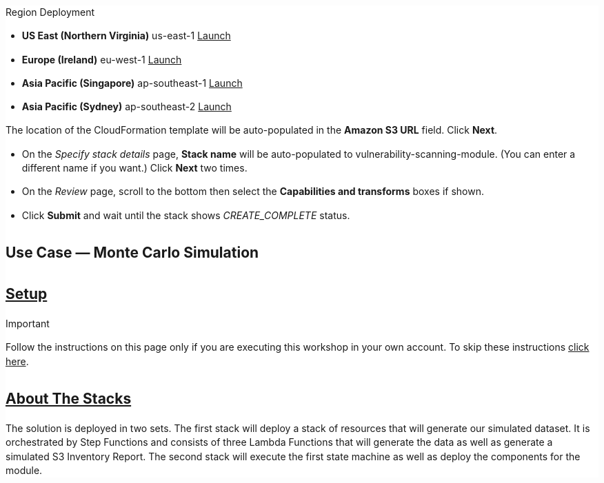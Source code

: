 Region Deployment

* **US East (Northern Virginia)** us-east-1 [Launch](https://console.aws.amazon.com/cloudformation/home?region=us-east-1#/stacks/create/template?stackName=vulnerability-scanning-module&templateURL=https://ws-assets-prod-iad-r-iad-ed304a55c2ca1aee.s3.us-east-1.amazonaws.com/2a22e604-2f2e-4d7b-85a8-33b38c999234/templates/module_securityscanning.yml)

* **Europe (Ireland)** eu-west-1 [Launch](https://console.aws.amazon.com/cloudformation/home?region=eu-west-1#/stacks/create/template?stackName=vulnerability-scanning-module&templateURL=https://ws-assets-prod-iad-r-dub-85e3be25bd827406.s3.eu-west-1.amazonaws.com/2a22e604-2f2e-4d7b-85a8-33b38c999234/templates/module_securityscanning.yml)

* **Asia Pacific (Singapore)** ap-southeast-1 [Launch](https://console.aws.amazon.com/cloudformation/home?region=ap-southeast-1#/stacks/create/template?stackName=vulnerability-scanning-module&templateURL=https://ws-assets-prod-iad-r-sin-694a125e41645312.s3.ap-southeast-1.amazonaws.com/2a22e604-2f2e-4d7b-85a8-33b38c999234/templates/module_securityscanning.yml)

* **Asia Pacific (Sydney)** ap-southeast-2 [Launch](https://console.aws.amazon.com/cloudformation/home?region=ap-southeast-2#/stacks/create/template?stackName=vulnerability-scanning-module&templateURL=https://ws-assets-prod-iad-r-syd-b04c62a5f16f7b2e.s3.ap-southeast-2.amazonaws.com/2a22e604-2f2e-4d7b-85a8-33b38c999234/templates/module_securityscanning.yml)

The location of the CloudFormation template will be auto-populated in the **Amazon S3 URL** field. Click **Next**.

* On the *Specify stack details* page, **Stack name** will be auto-populated to vulnerability-scanning-module. (You can enter a different name if you want.) Click **Next** two times.

* On the *Review* page, scroll to the bottom then select the **Capabilities and transforms** boxes if shown.

* Click **Submit** and wait until the stack shows *CREATE_COMPLETE* status.

## Use Case — Monte Carlo Simulation

## [Setup](https://catalog.us-east-1.prod.workshops.aws/workshops/2a22e604-2f2e-4d7b-85a8-33b38c999234/en-US/workshop-setup/self-service/monte-carlo-simulation#setup)

Important

Follow the instructions on this page only if you are executing this workshop in your own account. To skip these instructions [click here](https://catalog.us-east-1.prod.workshops.aws/workshops/2a22e604-2f2e-4d7b-85a8-33b38c999234/en-US/use-cases/monte-carlo-simulation).

## [About The Stacks](https://catalog.us-east-1.prod.workshops.aws/workshops/2a22e604-2f2e-4d7b-85a8-33b38c999234/en-US/workshop-setup/self-service/monte-carlo-simulation#about-the-stacks)

The solution is deployed in two sets. The first stack will deploy a stack of resources that will generate our simulated dataset. It is orchestrated by Step Functions and consists of three Lambda Functions that will generate the data as well as generate a simulated S3 Inventory Report. The second stack will execute the first state machine as well as deploy the components for the module.
